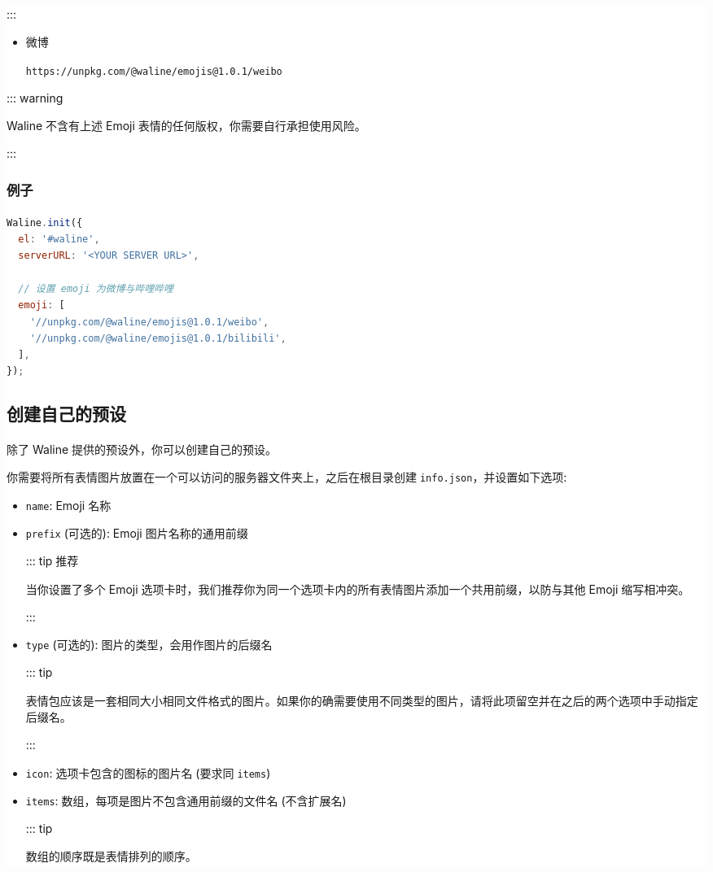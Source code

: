   :::

- 微博

  ```http
  https://unpkg.com/@waline/emojis@1.0.1/weibo
  ```

::: warning

Waline 不含有上述 Emoji 表情的任何版权，你需要自行承担使用风险。

:::

### 例子

```js
Waline.init({
  el: '#waline',
  serverURL: '<YOUR SERVER URL>',

  // 设置 emoji 为微博与哔哩哔哩
  emoji: [
    '//unpkg.com/@waline/emojis@1.0.1/weibo',
    '//unpkg.com/@waline/emojis@1.0.1/bilibili',
  ],
});
```

## 创建自己的预设

除了 Waline 提供的预设外，你可以创建自己的预设。

你需要将所有表情图片放置在一个可以访问的服务器文件夹上，之后在根目录创建 `info.json`，并设置如下选项:

- `name`: Emoji 名称

- `prefix` (可选的): Emoji 图片名称的通用前缀

  ::: tip 推荐

  当你设置了多个 Emoji 选项卡时，我们推荐你为同一个选项卡内的所有表情图片添加一个共用前缀，以防与其他 Emoji 缩写相冲突。

  :::

- `type` (可选的): 图片的类型，会用作图片的后缀名

  ::: tip

  表情包应该是一套相同大小相同文件格式的图片。如果你的确需要使用不同类型的图片，请将此项留空并在之后的两个选项中手动指定后缀名。

  :::

- `icon`: 选项卡包含的图标的图片名 (要求同 `items`)

- `items`: 数组，每项是图片不包含通用前缀的文件名 (不含扩展名)

  ::: tip

  数组的顺序既是表情排列的顺序。
